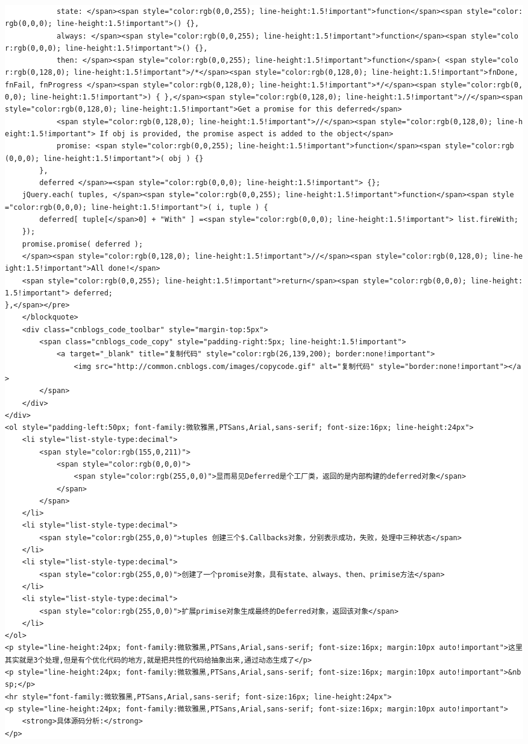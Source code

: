                 state: </span><span style="color:rgb(0,0,255); line-height:1.5!important">function</span><span style="color:rgb(0,0,0); line-height:1.5!important">() {},
                always: </span><span style="color:rgb(0,0,255); line-height:1.5!important">function</span><span style="color:rgb(0,0,0); line-height:1.5!important">() {},
                then: </span><span style="color:rgb(0,0,255); line-height:1.5!important">function</span>( <span style="color:rgb(0,128,0); line-height:1.5!important">/*</span><span style="color:rgb(0,128,0); line-height:1.5!important">fnDone, fnFail, fnProgress </span><span style="color:rgb(0,128,0); line-height:1.5!important">*/</span><span style="color:rgb(0,0,0); line-height:1.5!important">) { },</span><span style="color:rgb(0,128,0); line-height:1.5!important">//</span><span style="color:rgb(0,128,0); line-height:1.5!important">Get a promise for this deferred</span>
                <span style="color:rgb(0,128,0); line-height:1.5!important">//</span><span style="color:rgb(0,128,0); line-height:1.5!important"> If obj is provided, the promise aspect is added to the object</span>
                promise: <span style="color:rgb(0,0,255); line-height:1.5!important">function</span><span style="color:rgb(0,0,0); line-height:1.5!important">( obj ) {}
            },
            deferred </span>=<span style="color:rgb(0,0,0); line-height:1.5!important"> {};
        jQuery.each( tuples, </span><span style="color:rgb(0,0,255); line-height:1.5!important">function</span><span style="color:rgb(0,0,0); line-height:1.5!important">( i, tuple ) {
            deferred[ tuple[</span>0] + "With" ] =<span style="color:rgb(0,0,0); line-height:1.5!important"> list.fireWith;
        });
        promise.promise( deferred );
        </span><span style="color:rgb(0,128,0); line-height:1.5!important">//</span><span style="color:rgb(0,128,0); line-height:1.5!important">All done!</span>
        <span style="color:rgb(0,0,255); line-height:1.5!important">return</span><span style="color:rgb(0,0,0); line-height:1.5!important"> deferred;
    },</span></pre>
        </blockquote>
        <div class="cnblogs_code_toolbar" style="margin-top:5px">
            <span class="cnblogs_code_copy" style="padding-right:5px; line-height:1.5!important">
                <a target="_blank" title="复制代码" style="color:rgb(26,139,200); border:none!important">
                    <img src="http://common.cnblogs.com/images/copycode.gif" alt="复制代码" style="border:none!important"></a>
            </span>
        </div>
    </div>
    <ol style="padding-left:50px; font-family:微软雅黑,PTSans,Arial,sans-serif; font-size:16px; line-height:24px">
        <li style="list-style-type:decimal">
            <span style="color:rgb(155,0,211)">
                <span style="color:rgb(0,0,0)">
                    <span style="color:rgb(255,0,0)">显而易见Deferred是个工厂类，返回的是内部构建的deferred对象</span>
                </span>
            </span>
        </li>
        <li style="list-style-type:decimal">
            <span style="color:rgb(255,0,0)">tuples 创建三个$.Callbacks对象，分别表示成功，失败，处理中三种状态</span>
        </li>
        <li style="list-style-type:decimal">
            <span style="color:rgb(255,0,0)">创建了一个promise对象，具有state、always、then、primise方法</span>
        </li>
        <li style="list-style-type:decimal">
            <span style="color:rgb(255,0,0)">扩展primise对象生成最终的Deferred对象，返回该对象</span>
        </li>
    </ol>
    <p style="line-height:24px; font-family:微软雅黑,PTSans,Arial,sans-serif; font-size:16px; margin:10px auto!important">这里其实就是3个处理,但是有个优化代码的地方,就是把共性的代码给抽象出来,通过动态生成了</p>
    <p style="line-height:24px; font-family:微软雅黑,PTSans,Arial,sans-serif; font-size:16px; margin:10px auto!important">&nbsp;</p>
    <hr style="font-family:微软雅黑,PTSans,Arial,sans-serif; font-size:16px; line-height:24px">
    <p style="line-height:24px; font-family:微软雅黑,PTSans,Arial,sans-serif; font-size:16px; margin:10px auto!important">
        <strong>具体源码分析:</strong>
    </p>